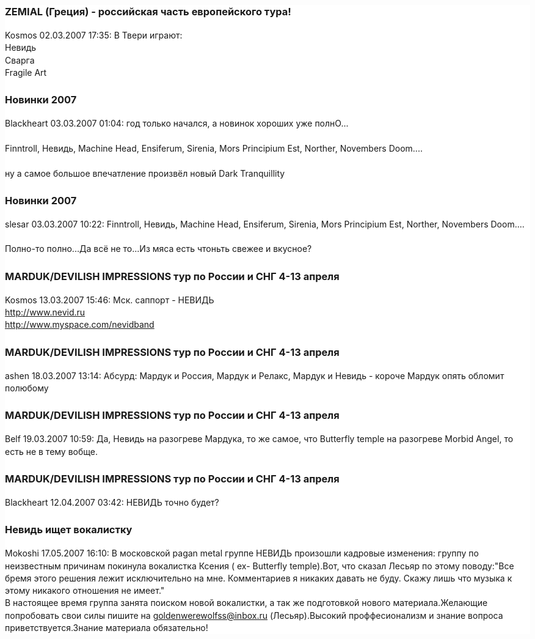 ### ZEMIAL (Греция) - российская часть европейского тура!

Kosmos 02.03.2007 17:35:
В Твери играют:<BR>Невидь<BR>Сварга<BR>Fragile Art

### Новинки 2007

Blackheart 03.03.2007 01:04:
год только начался, а новинок хороших уже полнО...<BR><BR>Finntroll, Невидь, Machine Head, Ensiferum, Sirenia, Mors Principium Est, Norther, Novembers Doom....<BR><BR>ну а самое большое впечатление произвёл новый Dark Tranquillity

### Новинки 2007

slesar 03.03.2007 10:22:
Finntroll, Невидь, Machine Head, Ensiferum, Sirenia, Mors Principium Est, Norther, Novembers Doom....<BR><BR>Полно-то полно...Да всё не то...Из мяса есть чтоньть свежее и вкусное?

### MARDUK/DEVILISH IMPRESSIONS тур по России и СНГ 4-13 апреля

Kosmos 13.03.2007 15:46:
Мск. саппорт - НЕВИДЬ<BR><A HREF="http://www.nevid.ru" TARGET="_blank">http://www.nevid.ru</A><BR><A HREF="http://www.myspace.com/nevidband" TARGET="_blank">http://www.myspace.com/nevidband</A>

### MARDUK/DEVILISH IMPRESSIONS тур по России и СНГ 4-13 апреля

ashen 18.03.2007 13:14:
Абсурд: Мардук и Россия, Мардук и Релакс, Мардук и Невидь - короче Мардук опять обломит полюбому 

### MARDUK/DEVILISH IMPRESSIONS тур по России и СНГ 4-13 апреля

Belf 19.03.2007 10:59:
Да, Невидь на разогреве Мардука, то же самое, что Butterfly temple на разогреве Morbid Angel, то есть не в тему вобще. 

### MARDUK/DEVILISH IMPRESSIONS тур по России и СНГ 4-13 апреля

Blackheart 12.04.2007 03:42:
НЕВИДЬ точно будет?

### Невидь ищет вокалистку

Mokoshi 17.05.2007 16:10:
          В московской pagan metal группе НЕВИДЬ произошли кадровые изменения: группу по неизвестным причинам покинула вокалистка Ксения ( ex- Butterfly temple).Вот, что сказал Лесьяр по этому поводу:"Все бремя этого решения лежит исключительно на мне. Комментариев я никаких давать не буду. Скажу лишь что музыка к этому никакого отношения не имеет." <BR>          В настоящее время группа занята поиском новой вокалистки, а так же подготовкой нового материала.Желающие попробовать свои силы пишите на goldenwerewolfss@inbox.ru (Лесьяр).Высокий проффесионализм и знание вопроса приветствуется.Знание материала обязательно!
